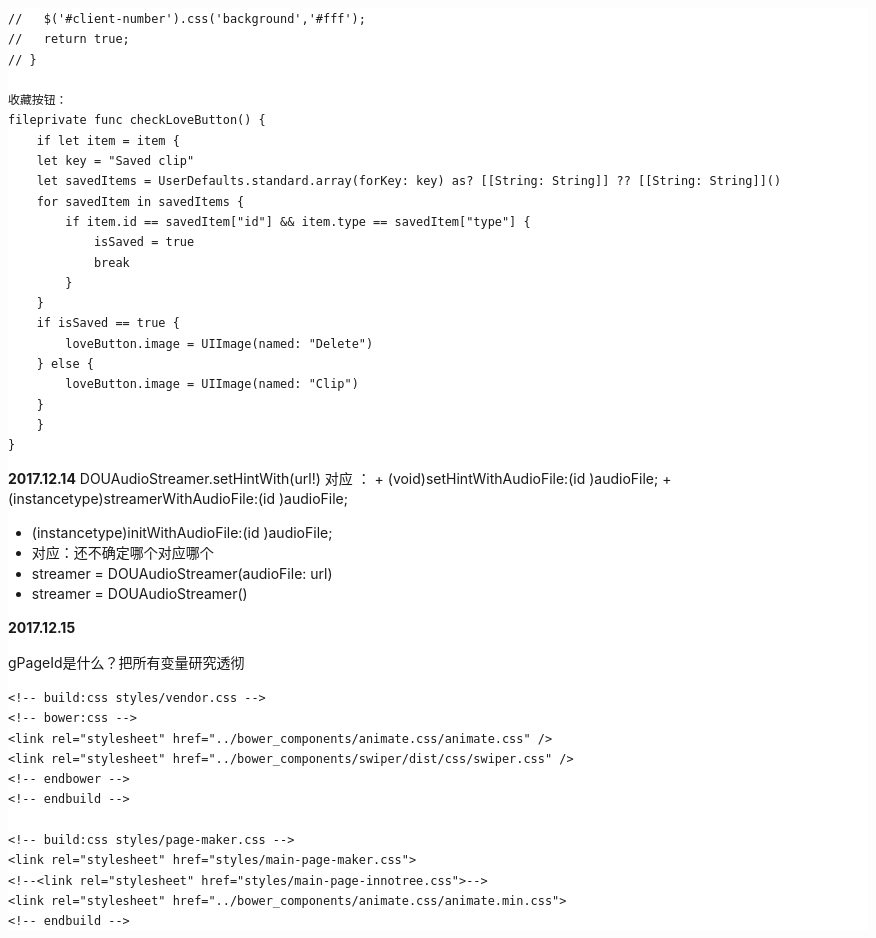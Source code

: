     //   $('#client-number').css('background','#fff');
    //   return true;
    // }

    收藏按钮：
    fileprivate func checkLoveButton() {
        if let item = item {
        let key = "Saved clip"
        let savedItems = UserDefaults.standard.array(forKey: key) as? [[String: String]] ?? [[String: String]]()
        for savedItem in savedItems {
            if item.id == savedItem["id"] && item.type == savedItem["type"] {
                isSaved = true
                break
            }
        }
        if isSaved == true {
            loveButton.image = UIImage(named: "Delete")
        } else {
            loveButton.image = UIImage(named: "Clip")
        }
        }
    }
**2017.12.14**
    DOUAudioStreamer.setHintWith(url!)  对应 ：
     + (void)setHintWithAudioFile:(id <DOUAudioFile>)audioFile;
    + (instancetype)streamerWithAudioFile:(id <DOUAudioFile>)audioFile;
- (instancetype)initWithAudioFile:(id <DOUAudioFile>)audioFile;
- 对应：还不确定哪个对应哪个
- streamer = DOUAudioStreamer(audioFile: url)
- streamer = DOUAudioStreamer()

**2017.12.15**
<script>var gPageId = '<%$tag_name|default:$PageTitle%>';</script>
gPageId是什么？把所有变量研究透彻


    <!-- build:css styles/vendor.css -->
    <!-- bower:css -->
    <link rel="stylesheet" href="../bower_components/animate.css/animate.css" />
    <link rel="stylesheet" href="../bower_components/swiper/dist/css/swiper.css" />
    <!-- endbower -->
    <!-- endbuild -->

    <!-- build:css styles/page-maker.css -->
    <link rel="stylesheet" href="styles/main-page-maker.css">
    <!--<link rel="stylesheet" href="styles/main-page-innotree.css">-->
    <link rel="stylesheet" href="../bower_components/animate.css/animate.min.css">
    <!-- endbuild -->



